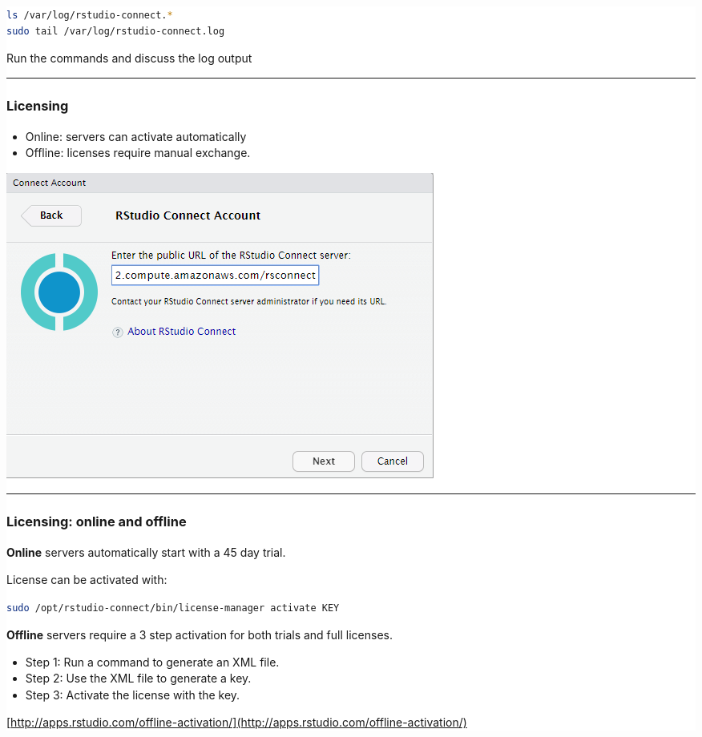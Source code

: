 ```bash
ls /var/log/rstudio-connect.*
sudo tail /var/log/rstudio-connect.log 
```

Run the commands and discuss the log output

---

### Licensing

* Online: servers can activate automatically
* Offline: licenses require manual exchange.

![images](assets/ip_address.png)


---

### Licensing: online and offline

**Online** servers automatically start with a 45 day trial.

License can be activated with: 

```bash
sudo /opt/rstudio-connect/bin/license-manager activate KEY
```

**Offline** servers require  a 3 step activation for both trials and full licenses.

* Step 1: Run a command to generate an XML file.
* Step 2: Use the XML file to generate a key.
* Step 3: Activate the license with the key.

[http://apps.rstudio.com/offline-activation/](http://apps.rstudio.com/offline-activation/)
